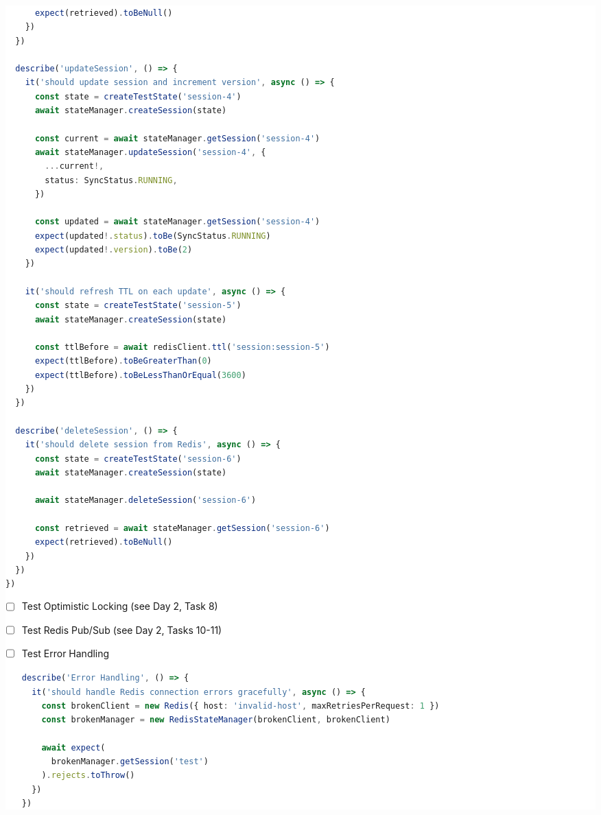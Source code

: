   ```typescript
        expect(retrieved).toBeNull()
      })
    })

    describe('updateSession', () => {
      it('should update session and increment version', async () => {
        const state = createTestState('session-4')
        await stateManager.createSession(state)

        const current = await stateManager.getSession('session-4')
        await stateManager.updateSession('session-4', {
          ...current!,
          status: SyncStatus.RUNNING,
        })

        const updated = await stateManager.getSession('session-4')
        expect(updated!.status).toBe(SyncStatus.RUNNING)
        expect(updated!.version).toBe(2)
      })

      it('should refresh TTL on each update', async () => {
        const state = createTestState('session-5')
        await stateManager.createSession(state)

        const ttlBefore = await redisClient.ttl('session:session-5')
        expect(ttlBefore).toBeGreaterThan(0)
        expect(ttlBefore).toBeLessThanOrEqual(3600)
      })
    })

    describe('deleteSession', () => {
      it('should delete session from Redis', async () => {
        const state = createTestState('session-6')
        await stateManager.createSession(state)

        await stateManager.deleteSession('session-6')

        const retrieved = await stateManager.getSession('session-6')
        expect(retrieved).toBeNull()
      })
    })
  })
  ```

- [ ] Test Optimistic Locking (see Day 2, Task 8)

- [ ] Test Redis Pub/Sub (see Day 2, Tasks 10-11)

- [ ] Test Error Handling
  ```typescript
  describe('Error Handling', () => {
    it('should handle Redis connection errors gracefully', async () => {
      const brokenClient = new Redis({ host: 'invalid-host', maxRetriesPerRequest: 1 })
      const brokenManager = new RedisStateManager(brokenClient, brokenClient)

      await expect(
        brokenManager.getSession('test')
      ).rejects.toThrow()
    })
  })
  ```
